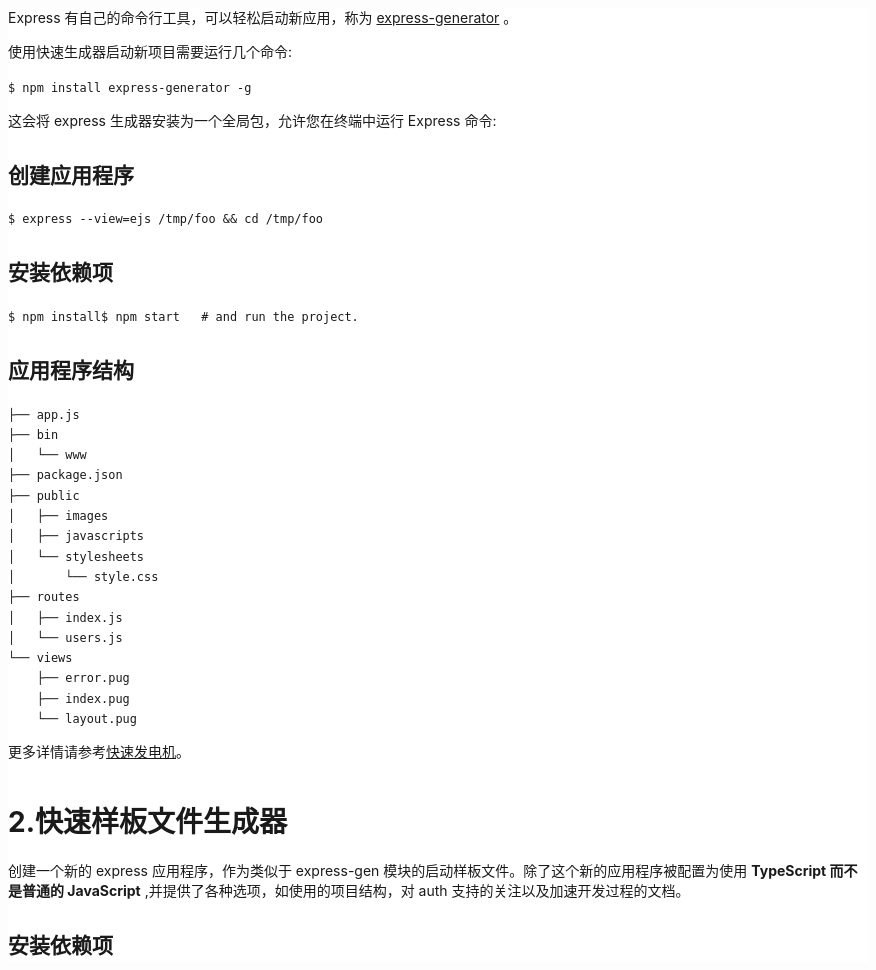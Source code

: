 Express 有自己的命令行工具，可以轻松启动新应用，称为 [express-generator](https://expressjs.com/en/starter/generator.html) 。

使用快速生成器启动新项目需要运行几个命令:

```
$ npm install express-generator -g
```

这会将 express 生成器安装为一个全局包，允许您在终端中运行 Express 命令:

## 创建应用程序

```
$ express --view=ejs /tmp/foo && cd /tmp/foo
```

## 安装依赖项

```
$ npm install$ npm start   # and run the project.
```

## 应用程序结构

```
├── app.js
├── bin
│   └── www
├── package.json
├── public
│   ├── images
│   ├── javascripts
│   └── stylesheets
│       └── style.css
├── routes
│   ├── index.js
│   └── users.js
└── views
    ├── error.pug
    ├── index.pug
    └── layout.pug
```

更多详情请参考[快速发电机](https://www.npmjs.com/package/express-generator)。

# 2.快速样板文件生成器

创建一个新的 express 应用程序，作为类似于 express-gen 模块的启动样板文件。除了这个新的应用程序被配置为使用 **TypeScript 而不是普通的 JavaScript** ,并提供了各种选项，如使用的项目结构，对 auth 支持的关注以及加速开发过程的文档。

## 安装依赖项
